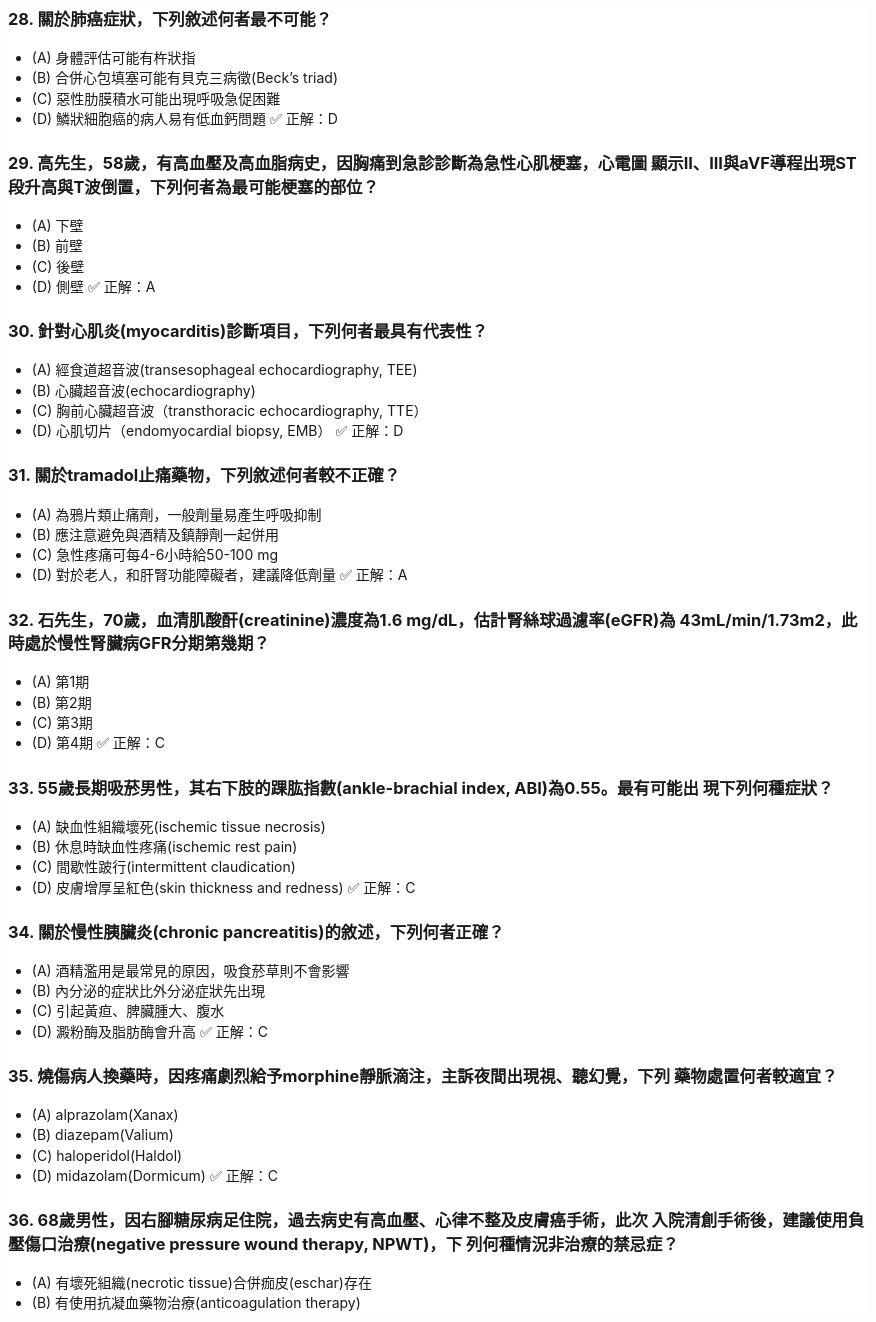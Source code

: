 ### 28. 關於肺癌症狀，下列敘述何者最不可能？
- (A) 身體評估可能有杵狀指
- (B) 合併心包填塞可能有貝克三病徵(Beck’s triad)
- (C) 惡性肋膜積水可能出現呼吸急促困難
- (D) 鱗狀細胞癌的病人易有低血鈣問題
✅ 正解：D
### 29. 高先生，58歲，有高血壓及高血脂病史，因胸痛到急診診斷為急性心肌梗塞，心電圖 顯示II、III與aVF導程出現ST段升高與T波倒置，下列何者為最可能梗塞的部位？
- (A) 下壁
- (B) 前壁
- (C) 後壁
- (D) 側壁
✅ 正解：A
### 30. 針對心肌炎(myocarditis)診斷項目，下列何者最具有代表性？
- (A) 經食道超音波(transesophageal echocardiography, TEE)
- (B) 心臟超音波(echocardiography)
- (C) 胸前心臟超音波（transthoracic echocardiography, TTE）
- (D) 心肌切片（endomyocardial biopsy, EMB）
✅ 正解：D
### 31. 關於tramadol止痛藥物，下列敘述何者較不正確？
- (A) 為鴉片類止痛劑，一般劑量易產生呼吸抑制
- (B) 應注意避免與酒精及鎮靜劑一起併用
- (C) 急性疼痛可每4-6小時給50-100 mg
- (D) 對於老人，和肝腎功能障礙者，建議降低劑量
✅ 正解：A
### 32. 石先生，70歲，血清肌酸酐(creatinine)濃度為1.6 mg/dL，估計腎絲球過濾率(eGFR)為 43mL/min/1.73m2，此時處於慢性腎臟病GFR分期第幾期？
- (A) 第1期
- (B) 第2期
- (C) 第3期
- (D) 第4期
✅ 正解：C
### 33. 55歲長期吸菸男性，其右下肢的踝肱指數(ankle-brachial index, ABI)為0.55。最有可能出 現下列何種症狀？
- (A) 缺血性組織壞死(ischemic tissue necrosis)
- (B) 休息時缺血性疼痛(ischemic rest pain)
- (C) 間歇性跛行(intermittent claudication)
- (D) 皮膚增厚呈紅色(skin thickness and redness)
✅ 正解：C
### 34. 關於慢性胰臟炎(chronic pancreatitis)的敘述，下列何者正確？
- (A) 酒精濫用是最常見的原因，吸食菸草則不會影響
- (B) 內分泌的症狀比外分泌症狀先出現
- (C) 引起黃疸、脾臟腫大、腹水
- (D) 澱粉酶及脂肪酶會升高
✅ 正解：C
### 35. 燒傷病人換藥時，因疼痛劇烈給予morphine靜脈滴注，主訴夜間出現視、聽幻覺，下列 藥物處置何者較適宜？
- (A) alprazolam(Xanax)
- (B) diazepam(Valium)
- (C) haloperidol(Haldol)
- (D) midazolam(Dormicum)
✅ 正解：C
### 36. 68歲男性，因右腳糖尿病足住院，過去病史有高血壓、心律不整及皮膚癌手術，此次 入院清創手術後，建議使用負壓傷口治療(negative pressure wound therapy, NPWT)，下 列何種情況非治療的禁忌症？
- (A) 有壞死組織(necrotic tissue)合併痂皮(eschar)存在
- (B) 有使用抗凝血藥物治療(anticoagulation therapy)